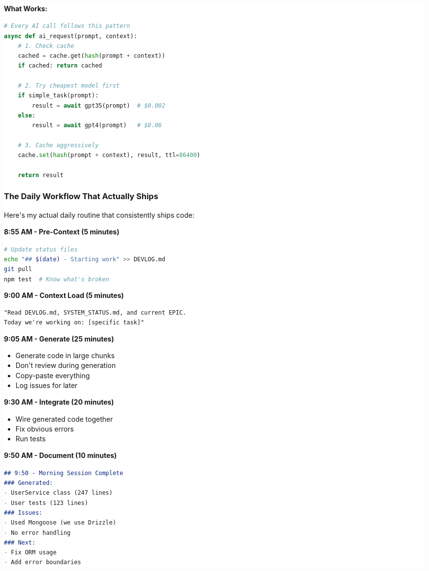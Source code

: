 **What Works:**
```python
# Every AI call follows this pattern
async def ai_request(prompt, context):
    # 1. Check cache
    cached = cache.get(hash(prompt + context))
    if cached: return cached
    
    # 2. Try cheapest model first
    if simple_task(prompt):
        result = await gpt35(prompt)  # $0.002
    else:
        result = await gpt4(prompt)   # $0.06
    
    # 3. Cache aggressively
    cache.set(hash(prompt + context), result, ttl=86400)
    
    return result
```

### The Daily Workflow That Actually Ships

Here's my actual daily routine that consistently ships code:

**8:55 AM - Pre-Context (5 minutes)**
```bash
# Update status files
echo "## $(date) - Starting work" >> DEVLOG.md
git pull
npm test  # Know what's broken
```

**9:00 AM - Context Load (5 minutes)**
```
"Read DEVLOG.md, SYSTEM_STATUS.md, and current EPIC.
Today we're working on: [specific task]"
```

**9:05 AM - Generate (25 minutes)**
- Generate code in large chunks
- Don't review during generation
- Copy-paste everything
- Log issues for later

**9:30 AM - Integrate (20 minutes)**
- Wire generated code together
- Fix obvious errors
- Run tests

**9:50 AM - Document (10 minutes)**
```markdown
## 9:50 - Morning Session Complete
### Generated:
- UserService class (247 lines)
- User tests (123 lines)
### Issues:
- Used Mongoose (we use Drizzle)
- No error handling
### Next:
- Fix ORM usage
- Add error boundaries
```
